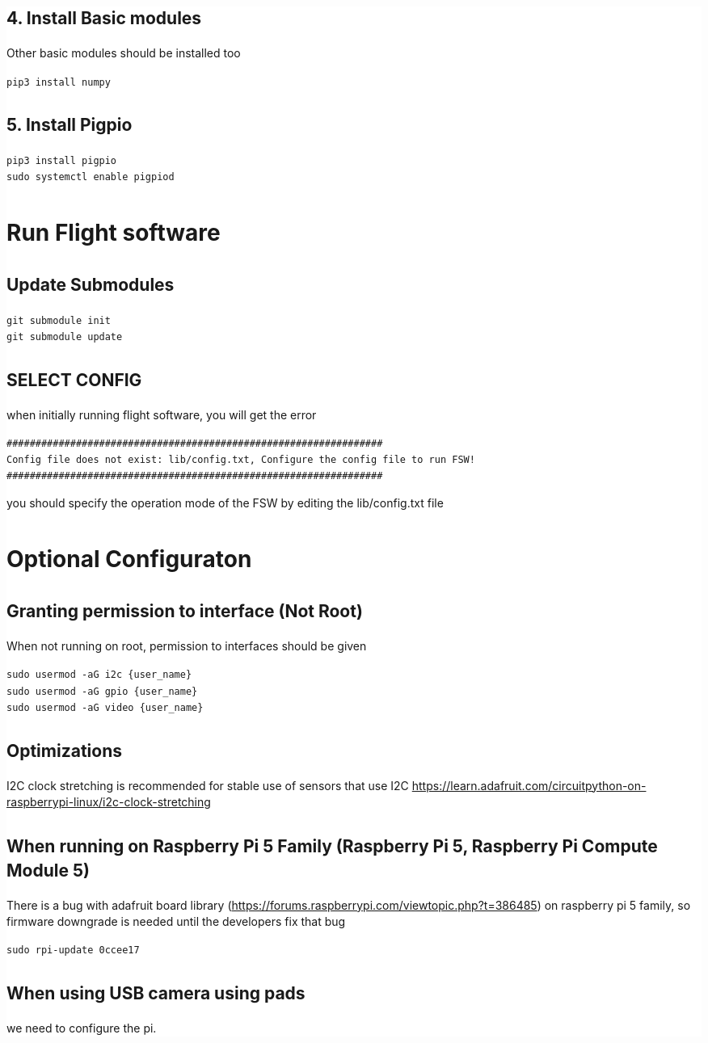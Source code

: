 ## 4. Install Basic modules
Other basic modules should be installed too

    pip3 install numpy
## 5. Install Pigpio

    pip3 install pigpio
    sudo systemctl enable pigpiod

# Run Flight software
## Update Submodules

    git submodule init
    git submodule update

## SELECT CONFIG
when initially running flight software, you will get the error

    #################################################################
    Config file does not exist: lib/config.txt, Configure the config file to run FSW!
    #################################################################

you should specify the operation mode of the FSW by editing the lib/config.txt file

# Optional Configuraton
## Granting permission to interface (Not Root)
When not running on root, permission to interfaces should be given

    sudo usermod -aG i2c {user_name}
    sudo usermod -aG gpio {user_name}
    sudo usermod -aG video {user_name}

## Optimizations
I2C clock stretching is recommended for stable use of sensors that use I2C
https://learn.adafruit.com/circuitpython-on-raspberrypi-linux/i2c-clock-stretching

## When running on Raspberry Pi 5 Family (Raspberry Pi 5, Raspberry Pi Compute Module 5)
There is a bug with adafruit board library (https://forums.raspberrypi.com/viewtopic.php?t=386485) on raspberry pi 5 family, so firmware downgrade is needed until the developers fix that bug

    sudo rpi-update 0ccee17

## When using USB camera using pads
we need to configure the pi.
